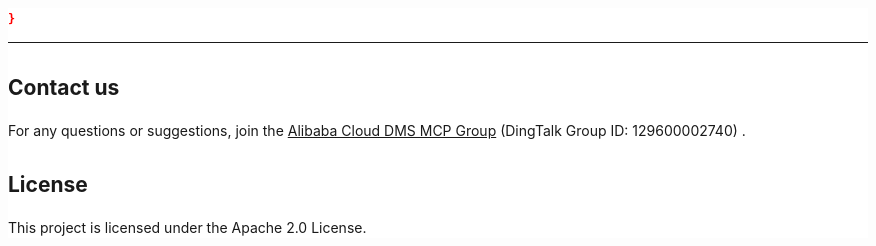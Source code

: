 ```json
}
```

---

## Contact us

For any questions or suggestions, join the [Alibaba Cloud DMS MCP Group](https://h5.dingtalk.com/circle/joinCircle.html?corpId=dinga0bc5ccf937dad26bc961a6cb783455b&token=2f373e6778dcde124e1d3f22119a325b&groupCode=v1,k1,NqFGaQek4YfYPXVECdBUwn+OtL3y7IHStAJIO0no1qY=&from=group&ext=%7B%22channel%22%3A%22QR_GROUP_NORMAL%22%2C%22extension%22%3A%7B%22groupCode%22%3A%22v1%2Ck1%2CNqFGaQek4YfYPXVECdBUwn%2BOtL3y7IHStAJIO0no1qY%3D%22%2C%22groupFrom%22%3A%22group%22%7D%2C%22inviteId%22%3A2823675041%2C%22orgId%22%3A784037757%2C%22shareType%22%3A%22GROUP%22%7D&origin=11) (DingTalk Group ID: 129600002740) .

[//]: # (<img src="http://dms-static.oss-cn-hangzhou.aliyuncs.com/mcp-readme/ding-en.jpg" alt="DingTalk" width="40%">)

## License

This project is licensed under the Apache 2.0 License.


[//]: # (<img src="https://dms-static.oss-cn-hangzhou.aliyuncs.com/mcp-readme/architecture-0508.jpg" alt="Architecture" width="60%">)